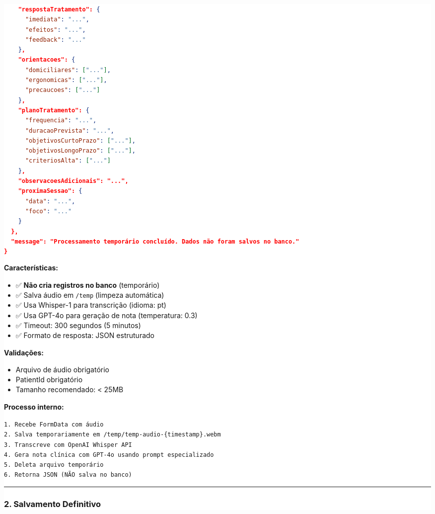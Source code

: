 ```json
    "respostaTratamento": {
      "imediata": "...",
      "efeitos": "...",
      "feedback": "..."
    },
    "orientacoes": {
      "domiciliares": ["..."],
      "ergonomicas": ["..."],
      "precaucoes": ["..."]
    },
    "planoTratamento": {
      "frequencia": "...",
      "duracaoPrevista": "...",
      "objetivosCurtoPrazo": ["..."],
      "objetivosLongoPrazo": ["..."],
      "criteriosAlta": ["..."]
    },
    "observacoesAdicionais": "...",
    "proximaSessao": {
      "data": "...",
      "foco": "..."
    }
  },
  "message": "Processamento temporário concluído. Dados não foram salvos no banco."
}
```

**Características:**
- ✅ **Não cria registros no banco** (temporário)
- ✅ Salva áudio em `/temp` (limpeza automática)
- ✅ Usa Whisper-1 para transcrição (idioma: pt)
- ✅ Usa GPT-4o para geração de nota (temperatura: 0.3)
- ✅ Timeout: 300 segundos (5 minutos)
- ✅ Formato de resposta: JSON estruturado

**Validações:**
- Arquivo de áudio obrigatório
- PatientId obrigatório
- Tamanho recomendado: < 25MB

**Processo interno:**
```
1. Recebe FormData com áudio
2. Salva temporariamente em /temp/temp-audio-{timestamp}.webm
3. Transcreve com OpenAI Whisper API
4. Gera nota clínica com GPT-4o usando prompt especializado
5. Deleta arquivo temporário
6. Retorna JSON (NÃO salva no banco)
```

---

### 2. Salvamento Definitivo

